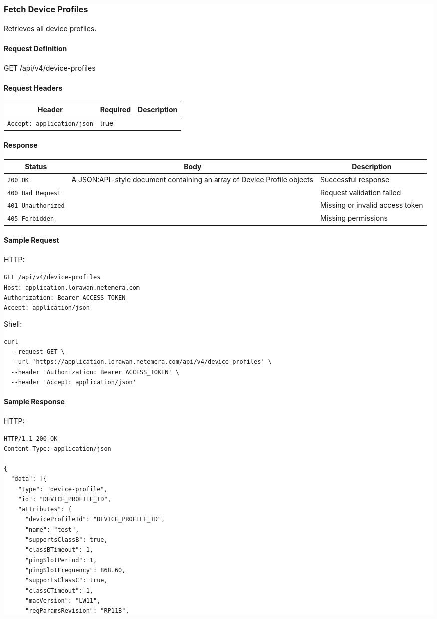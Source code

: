 
### Fetch Device Profiles

Retrieves all device profiles.

#### Request Definition

GET /api/v4/device-profiles

#### Request Headers

Header|Required|Description
---|---|---
`Accept: application/json`|true|

#### Response

Status|Body|Description
---|---|---
`200 OK`|A [JSON:API-style document](https://jsonapi.org/format/#document-structure) containing an array of [Device Profile](#device-profile) objects|Successful response
`400 Bad Request`||Request validation failed
`401 Unauthorized`||Missing or invalid access token
`405 Forbidden`||Missing permissions

#### Sample Request

HTTP:

```http
GET /api/v4/device-profiles
Host: application.lorawan.netemera.com
Authorization: Bearer ACCESS_TOKEN
Accept: application/json
```

Shell:

```shell
curl
  --request GET \
  --url 'https://application.lorawan.netemera.com/api/v4/device-profiles' \
  --header 'Authorization: Bearer ACCESS_TOKEN' \
  --header 'Accept: application/json'
```

#### Sample Response

HTTP:

```http
HTTP/1.1 200 OK
Content-Type: application/json

{
  "data": [{
    "type": "device-profile",
    "id": "DEVICE_PROFILE_ID",
    "attributes": {
      "deviceProfileId": "DEVICE_PROFILE_ID",
      "name": "test",
      "supportsClassB": true,
      "classBTimeout": 1,
      "pingSlotPeriod": 1,
      "pingSlotFrequency": 868.60,
      "supportsClassC": true,
      "classCTimeout": 1,
      "macVersion": "LW11",
      "regParamsRevision": "RP11B",
```
